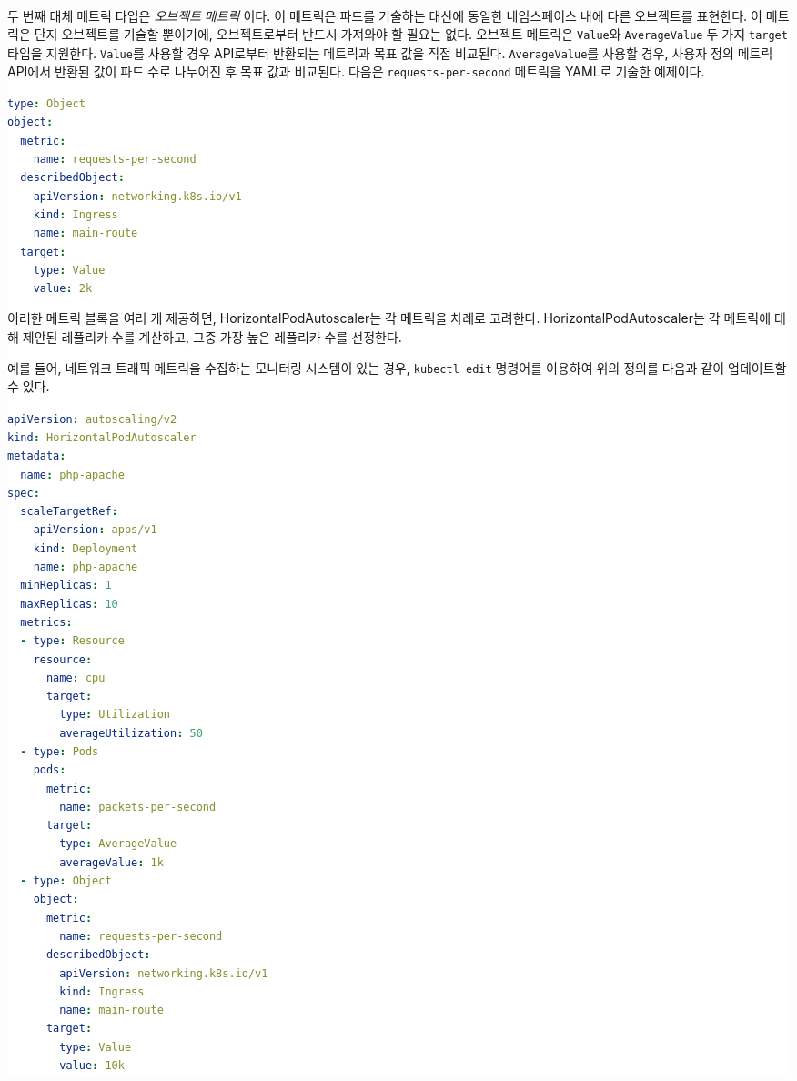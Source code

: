 두 번째 대체 메트릭 타입은 *오브젝트 메트릭* 이다.
이 메트릭은 파드를 기술하는 대신에 동일한 네임스페이스 내에 다른 오브젝트를 표현한다.
이 메트릭은 단지 오브젝트를 기술할 뿐이기에, 오브젝트로부터 반드시 가져와야 할 필요는 없다.
오브젝트 메트릭은 `Value`와 `AverageValue` 두 가지 `target` 타입을 지원한다.
`Value`를 사용할 경우 API로부터 반환되는 메트릭과 목표 값을 직접 비교된다.
`AverageValue`를 사용할 경우, 사용자 정의 메트릭 API에서 반환된 값이 파드 수로 나누어진 후 목표 값과 비교된다.
다음은 `requests-per-second` 메트릭을 YAML로 기술한 예제이다.

```yaml
type: Object
object:
  metric:
    name: requests-per-second
  describedObject:
    apiVersion: networking.k8s.io/v1
    kind: Ingress
    name: main-route
  target:
    type: Value
    value: 2k
```

이러한 메트릭 블록을 여러 개 제공하면, HorizontalPodAutoscaler는 각 메트릭을 차례로 고려한다.
HorizontalPodAutoscaler는 각 메트릭에 대해 제안된 레플리카 수를 계산하고,
그중 가장 높은 레플리카 수를 선정한다.

예를 들어, 네트워크 트래픽 메트릭을 수집하는 모니터링 시스템이 있는 경우,
`kubectl edit` 명령어를 이용하여 위의 정의를 다음과 같이 업데이트할 수 있다.

```yaml
apiVersion: autoscaling/v2
kind: HorizontalPodAutoscaler
metadata:
  name: php-apache
spec:
  scaleTargetRef:
    apiVersion: apps/v1
    kind: Deployment
    name: php-apache
  minReplicas: 1
  maxReplicas: 10
  metrics:
  - type: Resource
    resource:
      name: cpu
      target:
        type: Utilization
        averageUtilization: 50
  - type: Pods
    pods:
      metric:
        name: packets-per-second
      target:
        type: AverageValue
        averageValue: 1k
  - type: Object
    object:
      metric:
        name: requests-per-second
      describedObject:
        apiVersion: networking.k8s.io/v1
        kind: Ingress
        name: main-route
      target:
        type: Value
        value: 10k
```